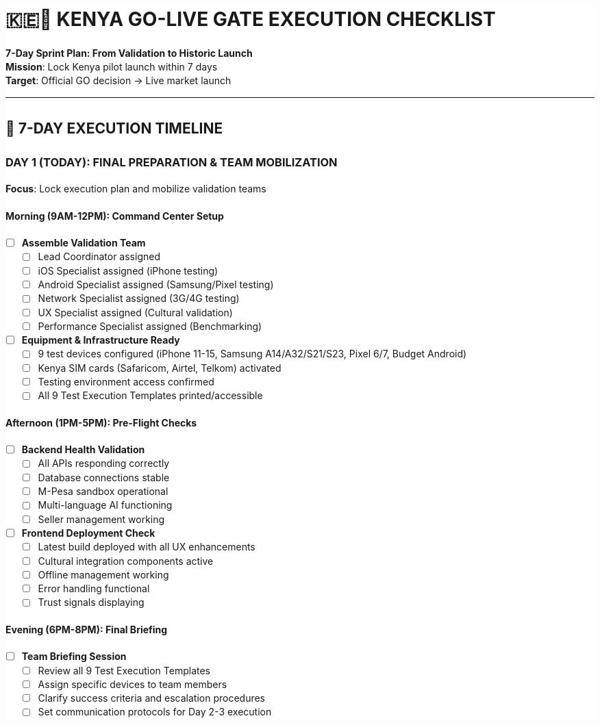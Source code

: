 # 🇰🇪🚀 KENYA GO-LIVE GATE EXECUTION CHECKLIST
**7-Day Sprint Plan: From Validation to Historic Launch**  
**Mission**: Lock Kenya pilot launch within 7 days  
**Target**: Official GO decision → Live market launch

---

## 📅 **7-DAY EXECUTION TIMELINE**

### **DAY 1 (TODAY): FINAL PREPARATION & TEAM MOBILIZATION**
**Focus**: Lock execution plan and mobilize validation teams

#### **Morning (9AM-12PM): Command Center Setup**
- [ ] **Assemble Validation Team**
  - [ ] Lead Coordinator assigned
  - [ ] iOS Specialist assigned (iPhone testing)
  - [ ] Android Specialist assigned (Samsung/Pixel testing)
  - [ ] Network Specialist assigned (3G/4G testing)
  - [ ] UX Specialist assigned (Cultural validation)
  - [ ] Performance Specialist assigned (Benchmarking)

- [ ] **Equipment & Infrastructure Ready**
  - [ ] 9 test devices configured (iPhone 11-15, Samsung A14/A32/S21/S23, Pixel 6/7, Budget Android)
  - [ ] Kenya SIM cards (Safaricom, Airtel, Telkom) activated
  - [ ] Testing environment access confirmed
  - [ ] All 9 Test Execution Templates printed/accessible

#### **Afternoon (1PM-5PM): Pre-Flight Checks**
- [ ] **Backend Health Validation**
  - [ ] All APIs responding correctly
  - [ ] Database connections stable
  - [ ] M-Pesa sandbox operational
  - [ ] Multi-language AI functioning
  - [ ] Seller management working

- [ ] **Frontend Deployment Check**
  - [ ] Latest build deployed with all UX enhancements
  - [ ] Cultural integration components active
  - [ ] Offline management working
  - [ ] Error handling functional
  - [ ] Trust signals displaying

#### **Evening (6PM-8PM): Final Briefing**
- [ ] **Team Briefing Session**
  - [ ] Review all 9 Test Execution Templates
  - [ ] Assign specific devices to team members
  - [ ] Clarify success criteria and escalation procedures
  - [ ] Set communication protocols for Day 2-3 execution
